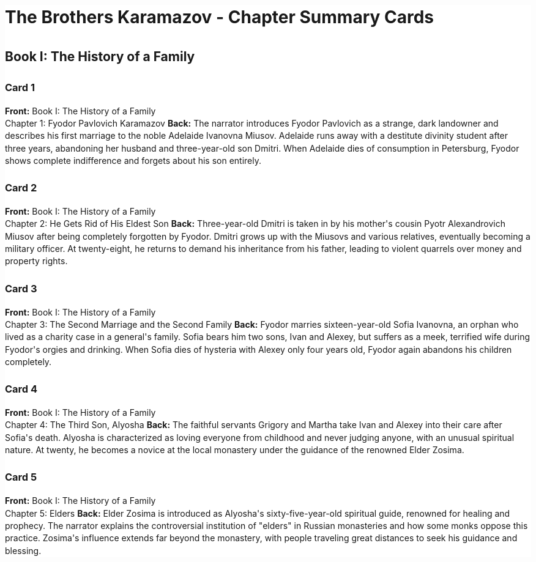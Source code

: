 # The Brothers Karamazov - Chapter Summary Cards

## Book I: The History of a Family

### Card 1
**Front:** Book I: The History of a Family  
Chapter 1: Fyodor Pavlovich Karamazov
**Back:**
The narrator introduces Fyodor Pavlovich as a strange, dark landowner and describes his first marriage to the noble Adelaide Ivanovna Miusov. Adelaide runs away with a destitute divinity student after three years, abandoning her husband and three-year-old son Dmitri. When Adelaide dies of consumption in Petersburg, Fyodor shows complete indifference and forgets about his son entirely.

### Card 2
**Front:** Book I: The History of a Family  
Chapter 2: He Gets Rid of His Eldest Son
**Back:**
Three-year-old Dmitri is taken in by his mother's cousin Pyotr Alexandrovich Miusov after being completely forgotten by Fyodor. Dmitri grows up with the Miusovs and various relatives, eventually becoming a military officer. At twenty-eight, he returns to demand his inheritance from his father, leading to violent quarrels over money and property rights.

### Card 3
**Front:** Book I: The History of a Family  
Chapter 3: The Second Marriage and the Second Family
**Back:**
Fyodor marries sixteen-year-old Sofia Ivanovna, an orphan who lived as a charity case in a general's family. Sofia bears him two sons, Ivan and Alexey, but suffers as a meek, terrified wife during Fyodor's orgies and drinking. When Sofia dies of hysteria with Alexey only four years old, Fyodor again abandons his children completely.

### Card 4
**Front:** Book I: The History of a Family  
Chapter 4: The Third Son, Alyosha
**Back:**
The faithful servants Grigory and Martha take Ivan and Alexey into their care after Sofia's death. Alyosha is characterized as loving everyone from childhood and never judging anyone, with an unusual spiritual nature. At twenty, he becomes a novice at the local monastery under the guidance of the renowned Elder Zosima.

### Card 5
**Front:** Book I: The History of a Family  
Chapter 5: Elders
**Back:**
Elder Zosima is introduced as Alyosha's sixty-five-year-old spiritual guide, renowned for healing and prophecy. The narrator explains the controversial institution of "elders" in Russian monasteries and how some monks oppose this practice. Zosima's influence extends far beyond the monastery, with people traveling great distances to seek his guidance and blessing.

